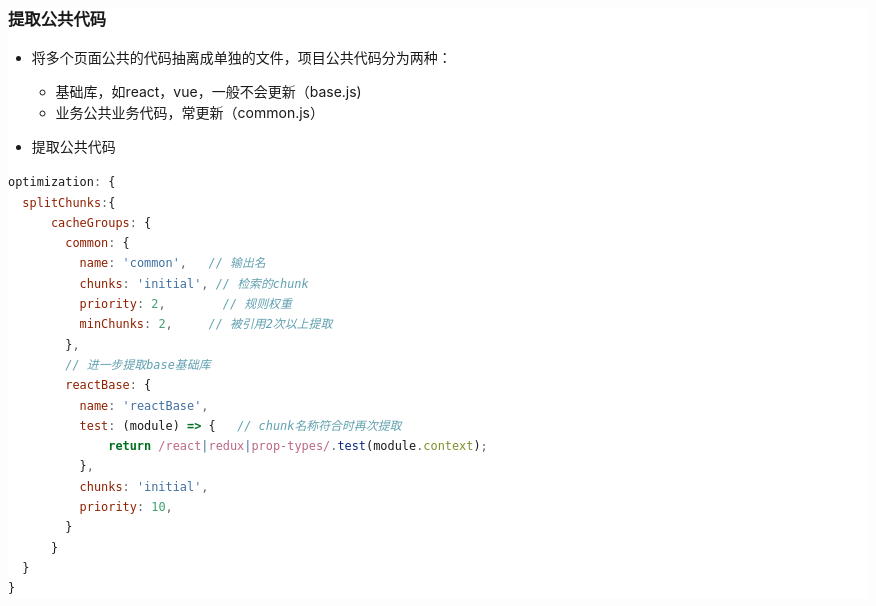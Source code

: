 ### 提取公共代码

- 将多个页面公共的代码抽离成单独的文件，项目公共代码分为两种：
  - 基础库，如react，vue，一般不会更新（base.js)
  - 业务公共业务代码，常更新（common.js）

- 提取公共代码

```js
optimization: {
  splitChunks:{
      cacheGroups: {
        common: {
          name: 'common',   // 输出名
          chunks: 'initial', // 检索的chunk
          priority: 2,        // 规则权重
          minChunks: 2,     // 被引用2次以上提取
        },
        // 进一步提取base基础库
        reactBase: {    
          name: 'reactBase',
          test: (module) => {   // chunk名称符合时再次提取
              return /react|redux|prop-types/.test(module.context);
          },
          chunks: 'initial',
          priority: 10,
        }
      }
  }
}
```
